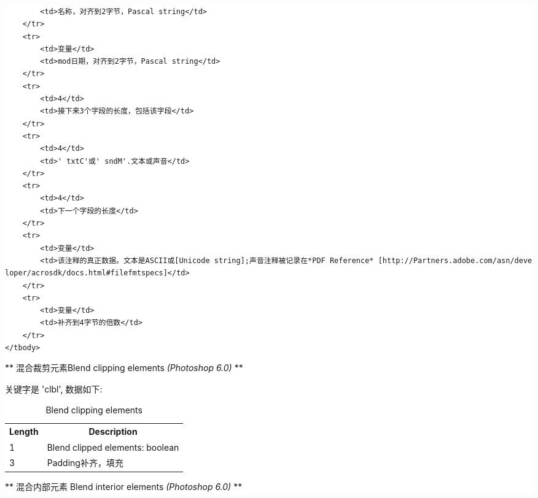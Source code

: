 			<td>名称，对齐到2字节，Pascal string</td>
		</tr>
		<tr>
			<td>变量</td>
			<td>mod日期，对齐到2字节，Pascal string</td>
		</tr>
		<tr>
			<td>4</td>
			<td>接下来3个字段的长度，包括该字段</td>
		</tr>
		<tr>
			<td>4</td>
			<td>' txtC'或' sndM'.文本或声音</td>
		</tr>
		<tr>
			<td>4</td>
			<td>下一个字段的长度</td>
		</tr>
		<tr>
			<td>变量</td>
			<td>该注释的真正数据。文本是ASCII或[Unicode string];声音注释被记录在*PDF Reference* [http://Partners.adobe.com/asn/developer/acrosdk/docs.html#filefmtspecs]</td>
		</tr>
		<tr>
			<td>变量</td>
			<td>补齐到4字节的倍数</td>
		</tr>
	</tbody>
</table>

** 混合裁剪元素Blend clipping elements *(Photoshop 6.0)* **

关键字是 'clbl', 数据如下:

<table>
	<caption>Blend clipping elements</caption>
	<tbody>
		<tr>
			<th>Length</th>
			<th>Description</th>
		</tr>
		<tr>
			<td>1</td>
			<td>Blend clipped elements: boolean</td>
		</tr>
		<tr>
			<td>3</td>
			<td>Padding补齐，填充</td>
		</tr>
	</tbody>
</table>

** 混合内部元素 Blend interior elements *(Photoshop 6.0)* **
